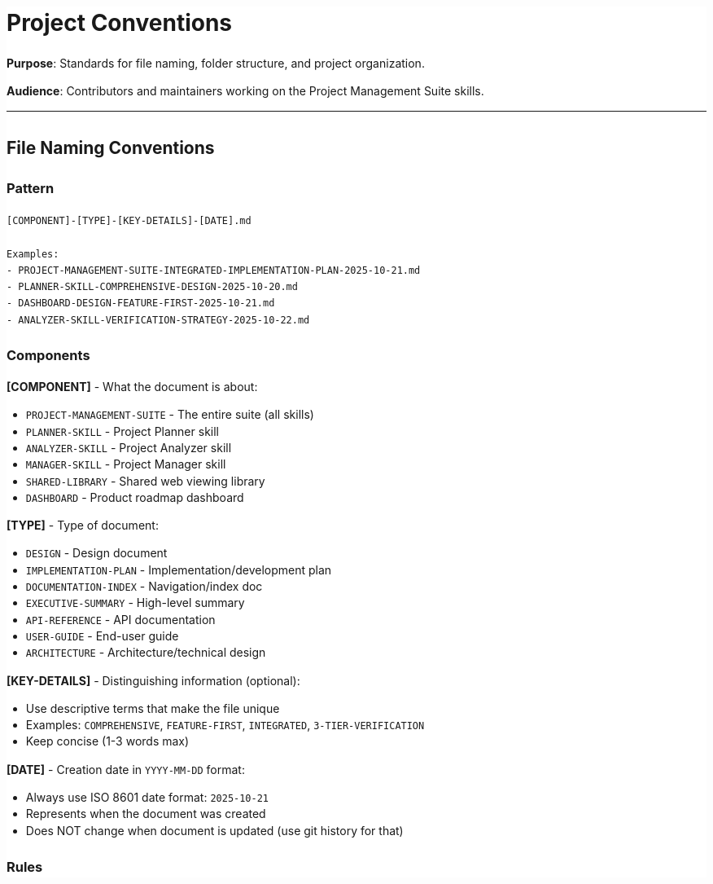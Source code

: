 # Project Conventions

**Purpose**: Standards for file naming, folder structure, and project organization.

**Audience**: Contributors and maintainers working on the Project Management Suite skills.

---

## File Naming Conventions

### Pattern

```
[COMPONENT]-[TYPE]-[KEY-DETAILS]-[DATE].md

Examples:
- PROJECT-MANAGEMENT-SUITE-INTEGRATED-IMPLEMENTATION-PLAN-2025-10-21.md
- PLANNER-SKILL-COMPREHENSIVE-DESIGN-2025-10-20.md
- DASHBOARD-DESIGN-FEATURE-FIRST-2025-10-21.md
- ANALYZER-SKILL-VERIFICATION-STRATEGY-2025-10-22.md
```

### Components

**[COMPONENT]** - What the document is about:
- `PROJECT-MANAGEMENT-SUITE` - The entire suite (all skills)
- `PLANNER-SKILL` - Project Planner skill
- `ANALYZER-SKILL` - Project Analyzer skill
- `MANAGER-SKILL` - Project Manager skill
- `SHARED-LIBRARY` - Shared web viewing library
- `DASHBOARD` - Product roadmap dashboard

**[TYPE]** - Type of document:
- `DESIGN` - Design document
- `IMPLEMENTATION-PLAN` - Implementation/development plan
- `DOCUMENTATION-INDEX` - Navigation/index doc
- `EXECUTIVE-SUMMARY` - High-level summary
- `API-REFERENCE` - API documentation
- `USER-GUIDE` - End-user guide
- `ARCHITECTURE` - Architecture/technical design

**[KEY-DETAILS]** - Distinguishing information (optional):
- Use descriptive terms that make the file unique
- Examples: `COMPREHENSIVE`, `FEATURE-FIRST`, `INTEGRATED`, `3-TIER-VERIFICATION`
- Keep concise (1-3 words max)

**[DATE]** - Creation date in `YYYY-MM-DD` format:
- Always use ISO 8601 date format: `2025-10-21`
- Represents when the document was created
- Does NOT change when document is updated (use git history for that)

### Rules
